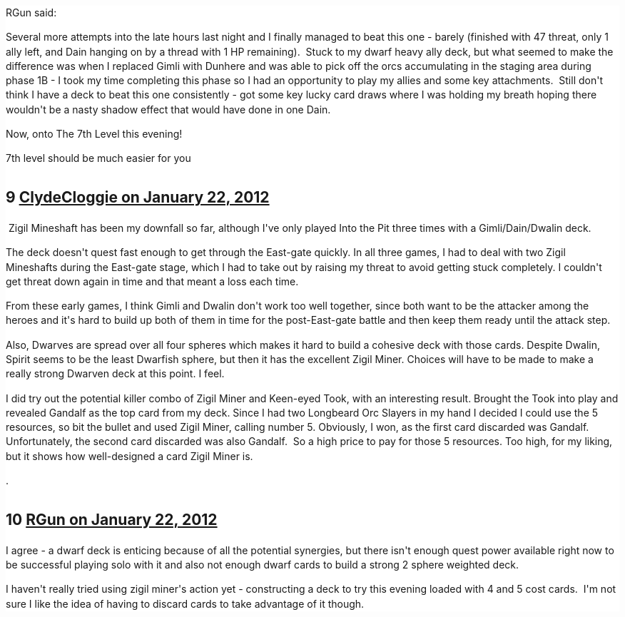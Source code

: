 RGun said:

Several more attempts into the late hours last night and I finally managed to beat this one - barely (finished with 47 threat, only 1 ally left, and Dain hanging on by a thread with 1 HP remaining).  Stuck to my dwarf heavy ally deck, but what seemed to make the difference was when I replaced Gimli with Dunhere and was able to pick off the orcs accumulating in the staging area during phase 1B - I took my time completing this phase so I had an opportunity to play my allies and some key attachments.  Still don't think I have a deck to beat this one consistently - got some key lucky card draws where I was holding my breath hoping there wouldn't be a nasty shadow effect that would have done in one Dain.

Now, onto The 7th Level this evening!



7th level should be much easier for you

## 9 [ClydeCloggie on January 22, 2012](https://community.fantasyflightgames.com/topic/59332-beating-into-the-pit-solo-with-a-dwarf-themed-deck/?do=findComment&comment=583226)

 Zigil Mineshaft has been my downfall so far, although I've only played Into the Pit three times with a Gimli/Dain/Dwalin deck.

The deck doesn't quest fast enough to get through the East-gate quickly. In all three games, I had to deal with two Zigil Mineshafts during the East-gate stage, which I had to take out by raising my threat to avoid getting stuck completely. I couldn't get threat down again in time and that meant a loss each time. 

From these early games, I think Gimli and Dwalin don't work too well together, since both want to be the attacker among the heroes and it's hard to build up both of them in time for the post-East-gate battle and then keep them ready until the attack step.

Also, Dwarves are spread over all four spheres which makes it hard to build a cohesive deck with those cards. Despite Dwalin, Spirit seems to be the least Dwarfish sphere, but then it has the excellent Zigil Miner. Choices will have to be made to make a really strong Dwarven deck at this point. I feel.

I did try out the potential killer combo of Zigil Miner and Keen-eyed Took, with an interesting result. Brought the Took into play and revealed Gandalf as the top card from my deck. Since I had two Longbeard Orc Slayers in my hand I decided I could use the 5 resources, so bit the bullet and used Zigil Miner, calling number 5. Obviously, I won, as the first card discarded was Gandalf. Unfortunately, the second card discarded was also Gandalf.  So a high price to pay for those 5 resources. Too high, for my liking, but it shows how well-designed a card Zigil Miner is.

. 

## 10 [RGun on January 22, 2012](https://community.fantasyflightgames.com/topic/59332-beating-into-the-pit-solo-with-a-dwarf-themed-deck/?do=findComment&comment=583270)

I agree - a dwarf deck is enticing because of all the potential synergies, but there isn't enough quest power available right now to be successful playing solo with it and also not enough dwarf cards to build a strong 2 sphere weighted deck.

I haven't really tried using zigil miner's action yet - constructing a deck to try this evening loaded with 4 and 5 cost cards.  I'm not sure I like the idea of having to discard cards to take advantage of it though.
